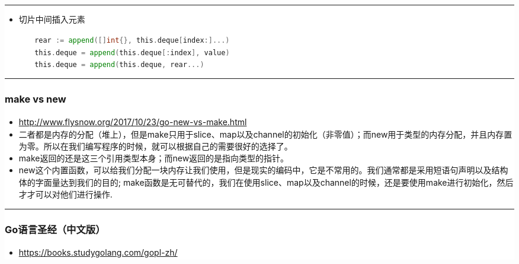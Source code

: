  ---
 + 切片中间插入元素
 ```go
 		rear := append([]int{}, this.deque[index:]...)
		this.deque = append(this.deque[:index], value)
		this.deque = append(this.deque, rear...)
 ```

 ---

### make vs new
+ <http://www.flysnow.org/2017/10/23/go-new-vs-make.html>
+ 二者都是内存的分配（堆上），但是make只用于slice、map以及channel的初始化（非零值）；而new用于类型的内存分配，并且内存置为零。所以在我们编写程序的时候，就可以根据自己的需要很好的选择了。
+ make返回的还是这三个引用类型本身；而new返回的是指向类型的指针。
+ new这个内置函数，可以给我们分配一块内存让我们使用，但是现实的编码中，它是不常用的。我们通常都是采用短语句声明以及结构体的字面量达到我们的目的; make函数是无可替代的，我们在使用slice、map以及channel的时候，还是要使用make进行初始化，然后才才可以对他们进行操作.

---

### Go语言圣经（中文版）
+ <https://books.studygolang.com/gopl-zh/>